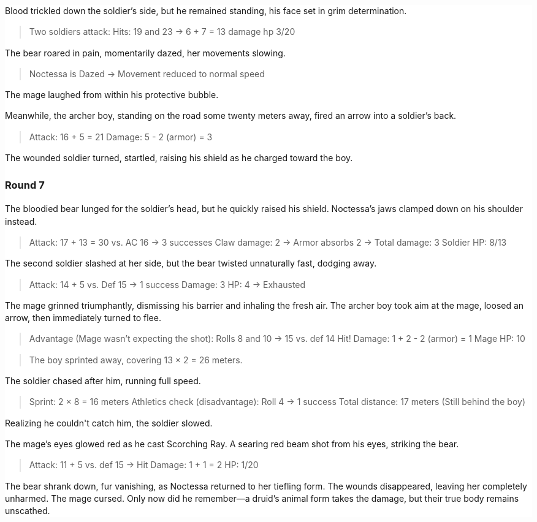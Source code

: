 Blood trickled down the soldier’s side, but he remained standing, his face set in grim determination.

> Two soldiers attack:
Hits: 19 and 23 → 6 + 7 = 13 damage hp 3/20

The bear roared in pain, momentarily dazed, her movements slowing.

> Noctessa is Dazed → Movement reduced to normal speed

The mage laughed from within his protective bubble.

Meanwhile, the archer boy, standing on the road some twenty meters away, fired an arrow into a soldier’s back.

> Attack: 16 + 5 = 21
Damage: 5 - 2 (armor) = 3

The wounded soldier turned, startled, raising his shield as he charged toward the boy.

### Round 7

The bloodied bear lunged for the soldier’s head, but he quickly raised his shield. Noctessa’s jaws clamped down on his shoulder instead.

> Attack: 17 + 13 = 30 vs. AC 16 → 3 successes
Claw damage: 2 → Armor absorbs 2 → Total damage: 3
Soldier HP: 8/13

The second soldier slashed at her side, but the bear twisted unnaturally fast, dodging away.

> Attack: 14 + 5 vs. Def 15 → 1 success
Damage: 3
HP: 4 → Exhausted

The mage grinned triumphantly, dismissing his barrier and inhaling the fresh air.
The archer boy took aim at the mage, loosed an arrow, then immediately turned to flee.

> Advantage (Mage wasn’t expecting the shot): Rolls 8 and 10 → 15 vs. def 14
Hit! Damage: 1 + 2 - 2 (armor) = 1
Mage HP: 10

> The boy sprinted away, covering 13 × 2 = 26 meters.

The soldier chased after him, running full speed.

> Sprint: 2 × 8 = 16 meters
Athletics check (disadvantage): Roll 4 → 1 success
Total distance: 17 meters (Still behind the boy)

Realizing he couldn't catch him, the soldier slowed.

The mage’s eyes glowed red as he cast Scorching Ray. A searing red beam shot from his eyes, striking the bear.

> Attack: 11 + 5 vs. def 15 → Hit
Damage: 1 + 1 = 2
HP: 1/20

The bear shrank down, fur vanishing, as Noctessa returned to her tiefling form. The wounds disappeared, leaving her completely unharmed.
The mage cursed.
Only now did he remember—a druid’s animal form takes the damage, but their true body remains unscathed.
